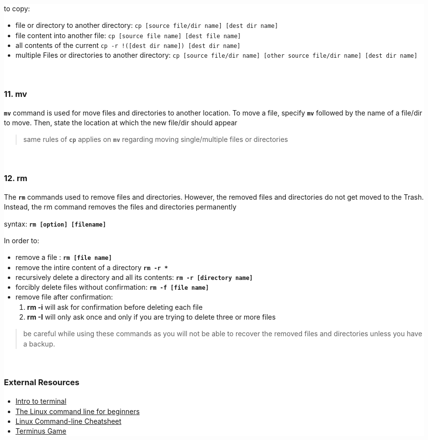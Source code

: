 to copy:

- file or directory to another directory: `cp [source file/dir name] [dest dir name]`
- file content into another file: `cp [source file name] [dest file name]`
- all contents of the current `cp -r !([dest dir name]) [dest dir name]`
- multiple Files or directories to another directory: `cp [source file/dir name] [other source file/dir name] [dest dir name]`

<br />

### **11. mv**

**`mv`** command is used for move files and directories to another location. To move a file, specify **`mv`** followed by the name of a file/dir to move. Then, state the location at which the new file/dir should appear

> same rules of **`cp`** applies on **`mv`** regarding moving single/multiple files or directories

<br />

### **12. rm**

The **`rm`** commands used to remove files and directories. However, the removed files and directories do not get moved to the Trash. Instead, the rm command removes the files and directories permanently

syntax:
**`rm [option] [filename]`**

In order to:

- remove a file : **`rm [file name]`**
- remove the intire content of a directory **`rm -r *`**
- recursively delete a directory and all its contents: **`rm -r [directory name]`**
- forcibly delete files without confirmation: **`rm -f [file name]`**
- remove file after confirmation:
  1. **rm -i** will ask for confirmation before deleting each file
  2. **rm -I** will only ask once and only if you are trying to delete three or more files

> be careful while using these commands as you will not be able to recover the removed files and directories unless you have a backup.

<br />

### External Resources

- [Intro to terminal](https://github.com/DigitalCareerInstitute/BDL-teaching-materials/blob/master/materials/01-intro-terminal.md)
- [The Linux command line for beginners](https://ubuntu.com/tutorials/command-line-for-beginners#1-overview)
- [Linux Command-line Cheatsheet](https://cheatography.com/davechild/cheat-sheets/linux-command-line/)
- [Terminus Game](https://web.mit.edu/mprat/Public/web/Terminus/Web/main.html)